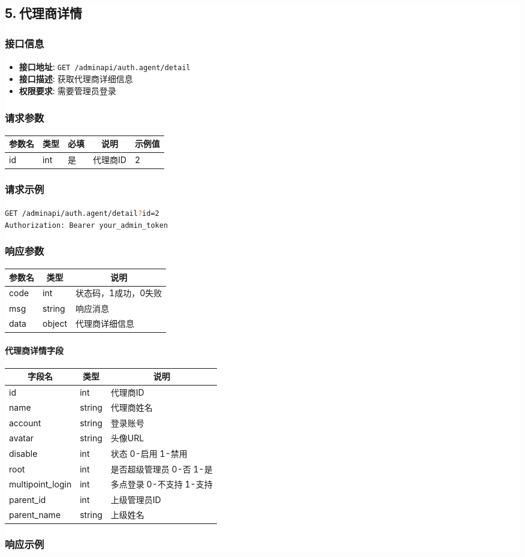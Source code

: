 ## 5. 代理商详情

### 接口信息
- **接口地址**: `GET /adminapi/auth.agent/detail`
- **接口描述**: 获取代理商详细信息
- **权限要求**: 需要管理员登录

### 请求参数

| 参数名 | 类型 | 必填 | 说明 | 示例值 |
|--------|------|------|------|--------|
| id | int | 是 | 代理商ID | 2 |

### 请求示例

```bash
GET /adminapi/auth.agent/detail?id=2
Authorization: Bearer your_admin_token
```

### 响应参数

| 参数名 | 类型 | 说明 |
|--------|------|------|
| code | int | 状态码，1成功，0失败 |
| msg | string | 响应消息 |
| data | object | 代理商详细信息 |

#### 代理商详情字段

| 字段名 | 类型 | 说明 |
|--------|------|------|
| id | int | 代理商ID |
| name | string | 代理商姓名 |
| account | string | 登录账号 |
| avatar | string | 头像URL |
| disable | int | 状态 0-启用 1-禁用 |
| root | int | 是否超级管理员 0-否 1-是 |
| multipoint_login | int | 多点登录 0-不支持 1-支持 |
| parent_id | int | 上级管理员ID |
| parent_name | string | 上级姓名 |

### 响应示例
